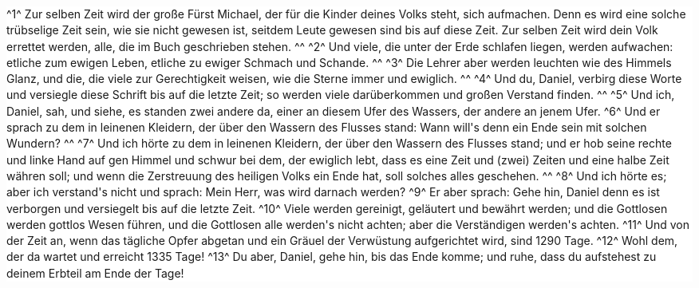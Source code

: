 ^1^ Zur selben Zeit wird der große Fürst Michael, der für die Kinder deines Volks steht, sich aufmachen. Denn es wird eine solche trübselige Zeit sein, wie sie nicht gewesen ist, seitdem Leute gewesen sind bis auf diese Zeit. Zur selben Zeit wird dein Volk errettet werden, alle, die im Buch geschrieben stehen. ^^ ^2^ Und viele, die unter der Erde schlafen liegen, werden aufwachen: etliche zum ewigen Leben, etliche zu ewiger Schmach und Schande. ^^ ^3^ Die Lehrer aber werden leuchten wie des Himmels Glanz, und die, die viele zur Gerechtigkeit weisen, wie die Sterne immer und ewiglich. ^^ ^4^ Und du, Daniel, verbirg diese Worte und versiegle diese Schrift bis auf die letzte Zeit; so werden viele darüberkommen und großen Verstand finden. ^^ ^5^ Und ich, Daniel, sah, und siehe, es standen zwei andere da, einer an diesem Ufer des Wassers, der andere an jenem Ufer. ^6^ Und er sprach zu dem in leinenen Kleidern, der über den Wassern des Flusses stand: Wann will's denn ein Ende sein mit solchen Wundern? ^^ ^7^ Und ich hörte zu dem in leinenen Kleidern, der über den Wassern des Flusses stand; und er hob seine rechte und linke Hand auf gen Himmel und schwur bei dem, der ewiglich lebt, dass es eine Zeit und (zwei) Zeiten und eine halbe Zeit währen soll; und wenn die Zerstreuung des heiligen Volks ein Ende hat, soll solches alles geschehen. ^^ ^8^ Und ich hörte es; aber ich verstand's nicht und sprach: Mein Herr, was wird darnach werden? ^9^ Er aber sprach: Gehe hin, Daniel denn es ist verborgen und versiegelt bis auf die letzte Zeit. ^10^ Viele werden gereinigt, geläutert und bewährt werden; und die Gottlosen werden gottlos Wesen führen, und die Gottlosen alle werden's nicht achten; aber die Verständigen werden's achten. ^11^ Und von der Zeit an, wenn das tägliche Opfer abgetan und ein Gräuel der Verwüstung aufgerichtet wird, sind 1290 Tage. ^12^ Wohl dem, der da wartet und erreicht 1335 Tage! ^13^ Du aber, Daniel, gehe hin, bis das Ende komme; und ruhe, dass du aufstehest zu deinem Erbteil am Ende der Tage!